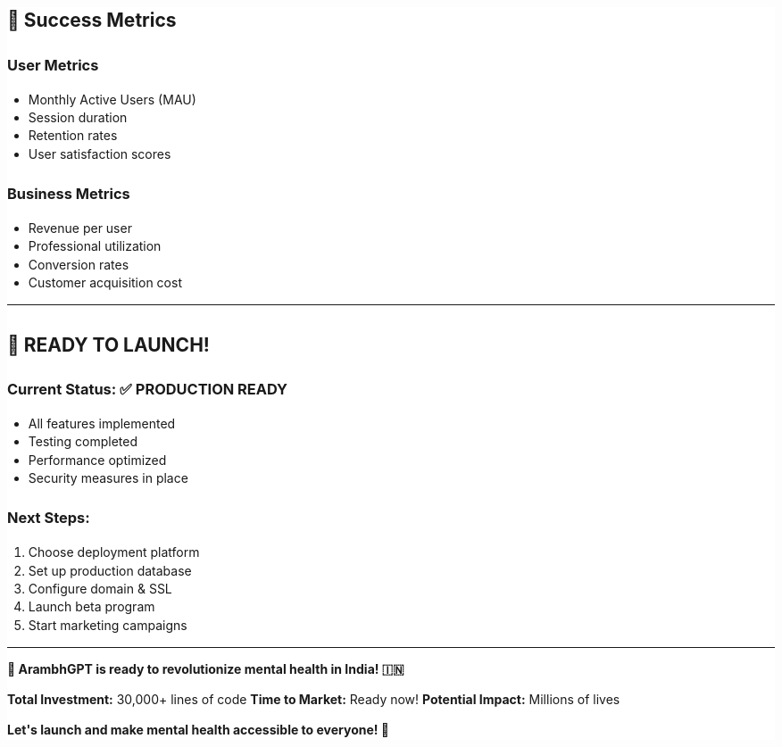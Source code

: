 ## 🎯 **Success Metrics**

### **User Metrics**
- Monthly Active Users (MAU)
- Session duration
- Retention rates
- User satisfaction scores

### **Business Metrics**
- Revenue per user
- Professional utilization
- Conversion rates
- Customer acquisition cost

---

## 🚀 **READY TO LAUNCH!**

### **Current Status: ✅ PRODUCTION READY**
- All features implemented
- Testing completed
- Performance optimized
- Security measures in place

### **Next Steps:**
1. Choose deployment platform
2. Set up production database
3. Configure domain & SSL
4. Launch beta program
5. Start marketing campaigns

---

**🌟 ArambhGPT is ready to revolutionize mental health in India! 🇮🇳**

**Total Investment:** 30,000+ lines of code
**Time to Market:** Ready now!
**Potential Impact:** Millions of lives

**Let's launch and make mental health accessible to everyone! 🚀**